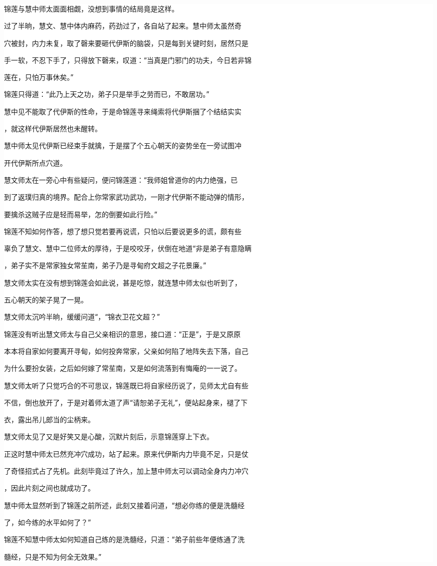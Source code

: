 锦莲与慧中师太面面相觑，没想到事情的结局竟是这样。

过了半晌，慧文、慧中体内麻药，药劲过了，各自站了起来。慧中师太虽然奇

穴被封，内力未复，取了磬来要砸代伊斯的脑袋，只是每到关键时刻，居然只是

手一软，不忍下手了，只得放下磬来，叹道：“当真是门邪门的功夫，今日若非锦

莲在，只怕万事休矣。”

锦莲只得道：“此乃上天之功，弟子只是举手之劳而已，不敢居功。”

慧中见不能取了代伊斯的性命，于是命锦莲寻来绳索将代伊斯捆了个结结实实

，就这样代伊斯居然也未醒转。

慧中师太见代伊斯已经束手就擒，于是摆了个五心朝天的姿势坐在一旁试图冲

开代伊斯所点穴道。

慧文师太在一旁心中有些疑问，便问锦莲道：“我师姐曾道你的内力绝强，已

到了返璞归真的境界。配合上你常家武功武功，一刚才代伊斯不能动弹的情形，

要擒杀这贼子应是轻而易举，怎的倒要如此行险。”

锦莲不知如何作答，想了想只觉若要再说谎，只怕以后要说更多的谎，颇有些

辜负了慧文、慧中二位师太的厚待，于是咬咬牙，伏倒在地道“非是弟子有意隐瞒

，弟子实不是常家独女常苼南，弟子乃是寻甸府文超之子花景廉。”

慧文师太实在没有想到锦莲会如此说，甚是吃惊，就连慧中师太似也听到了，

五心朝天的架子晃了一晃。

慧文师太沉吟半晌，缓缓问道“，“锦衣卫花文超？”

锦莲没有听出慧文师太与自己父亲相识的意思，接口道：“正是”，于是又原原

本本将自家如何要离开寻甸，如何投奔常家，父亲如何陷了地阵失去下落，自己

为什么要扮女装，之后如何嫁了常苼南，又是如何流落到有悔庵的一一说了。

慧文师太听了只觉巧合的不可思议，锦莲既已将自家经历说了，见师太尤自有些

不信，倒也放开了，于是对着师太道了声“请恕弟子无礼”，便站起身来，褪了下

衣，露出吊儿郎当的尘柄来。

慧文师太见了又是好笑又是心酸，沉默片刻后，示意锦莲穿上下衣。

正这时慧中师太已然充冲穴成功，站了起来。原来代伊斯内力毕竟不足，只是仗

了奇怪招式占了先机。此刻毕竟过了许久，加上慧中师太可以调动全身内力冲穴

，因此片刻之间也就成功了。

慧中师太显然听到了锦莲之前所述，此刻又接着问道，“想必你练的便是洗髓经

了，如今练的水平如何了？”

锦莲不知慧中师太如何知道自己练的是洗髓经，只道：“弟子前些年便练通了洗

髓经，只是不知为何全无效果。”
